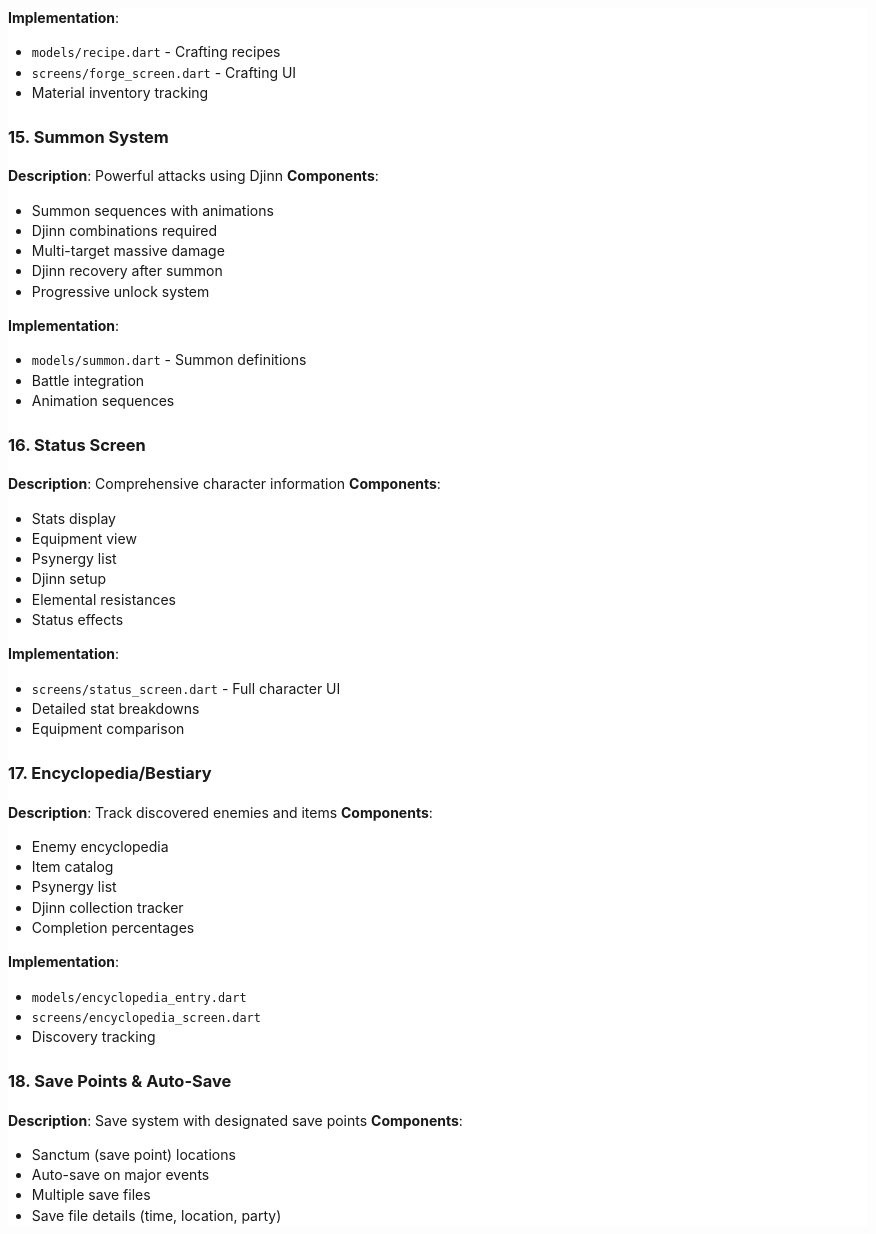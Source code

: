 **Implementation**:
- `models/recipe.dart` - Crafting recipes
- `screens/forge_screen.dart` - Crafting UI
- Material inventory tracking

### 15. Summon System
**Description**: Powerful attacks using Djinn
**Components**:
- Summon sequences with animations
- Djinn combinations required
- Multi-target massive damage
- Djinn recovery after summon
- Progressive unlock system

**Implementation**:
- `models/summon.dart` - Summon definitions
- Battle integration
- Animation sequences

### 16. Status Screen
**Description**: Comprehensive character information
**Components**:
- Stats display
- Equipment view
- Psynergy list
- Djinn setup
- Elemental resistances
- Status effects

**Implementation**:
- `screens/status_screen.dart` - Full character UI
- Detailed stat breakdowns
- Equipment comparison

### 17. Encyclopedia/Bestiary
**Description**: Track discovered enemies and items
**Components**:
- Enemy encyclopedia
- Item catalog
- Psynergy list
- Djinn collection tracker
- Completion percentages

**Implementation**:
- `models/encyclopedia_entry.dart`
- `screens/encyclopedia_screen.dart`
- Discovery tracking

### 18. Save Points & Auto-Save
**Description**: Save system with designated save points
**Components**:
- Sanctum (save point) locations
- Auto-save on major events
- Multiple save files
- Save file details (time, location, party)
